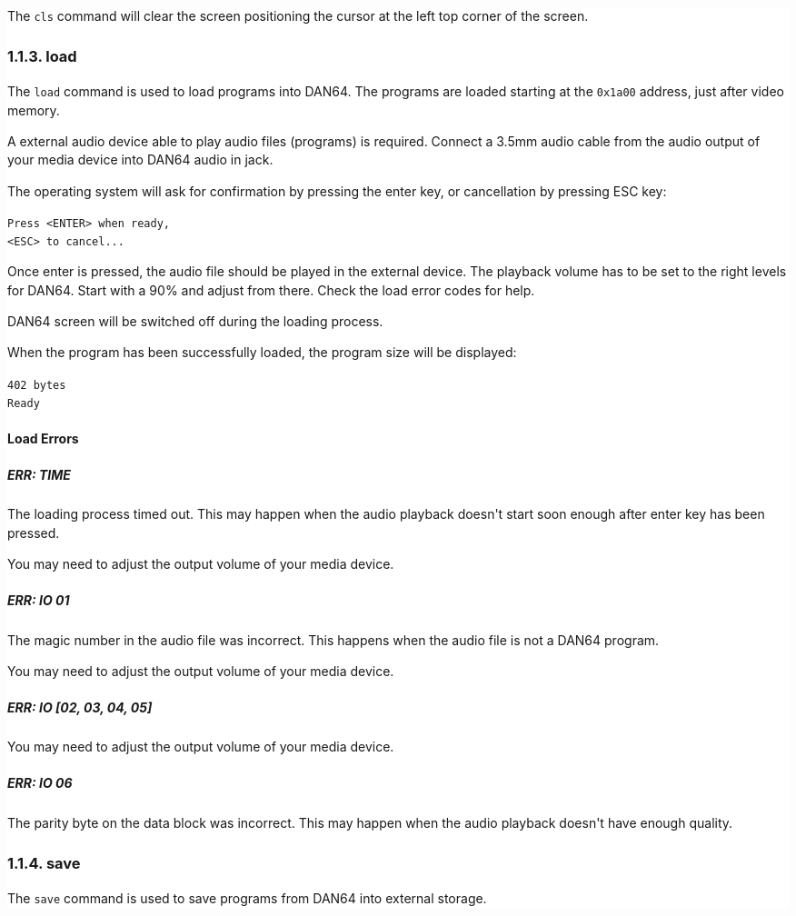 The `cls` command will clear the screen positioning the cursor at the left top
corner of the screen.

### 1.1.3. load

The `load` command is used to load programs into DAN64. The programs are loaded
starting at the `0x1a00` address, just after video memory.

A external audio device able to play audio files (programs) is required. Connect
a 3.5mm audio cable from the audio output of your media device into DAN64 audio
in jack.

The operating system will ask for confirmation by pressing the enter key, or
cancellation by pressing ESC key:

    Press <ENTER> when ready,
	<ESC> to cancel...

Once enter is pressed, the audio file should be played in the external device.
The playback volume has to be set to the right levels for DAN64. Start with a
90% and adjust from there. Check the load error codes for help.

DAN64 screen will be switched off during the loading process.

When the program has been successfully loaded, the program size will be
displayed:

    402 bytes
	Ready

#### Load Errors

##### ERR: TIME

The loading process timed out. This may happen when the audio playback doesn't
start soon enough after enter key has been pressed.

You may need to adjust the output volume of your media device.

##### ERR: IO 01

The magic number in the audio file was incorrect. This happens when the audio file
is not a DAN64 program.

You may need to adjust the output volume of your media device.

##### ERR: IO [02, 03, 04, 05]

You may need to adjust the output volume of your media device.

##### ERR: IO 06

The parity byte on the data block was incorrect. This may happen when the audio
playback doesn't have enough quality.

### 1.1.4. save

The `save` command is used to save programs from DAN64 into external storage.
